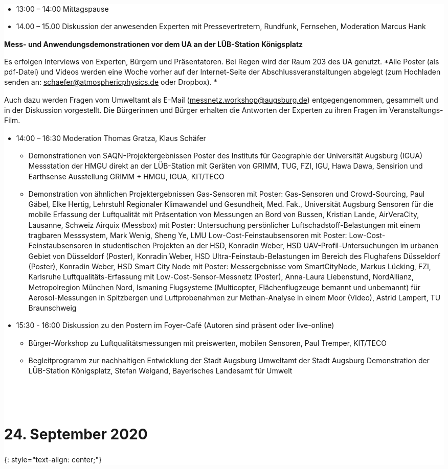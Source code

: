 * 13:00 – 14:00 Mittagspause

* 14.00 – 15.00 Diskussion der anwesenden Experten mit Pressevertretern, Rundfunk, Fernsehen, Moderation Marcus Hank

**Mess- und Anwendungsdemonstrationen vor dem UA an der LÜB-Station Königsplatz**

Es erfolgen Interviews von Experten, Bürgern und Präsentatoren. Bei Regen wird der Raum 203 des UA genutzt. 
*Alle Poster (als pdf-Datei) und Videos werden eine Woche vorher auf der Internet-Seite der Abschlussveranstaltungen abgelegt (zum Hochladen senden an: <a href="mailto:schaefer@atmosphericphysics.de">schaefer@atmosphericphysics.de</a> oder Dropbox). *

Auch dazu werden Fragen vom Umweltamt als E-Mail (<a href="mailto:messnetz.workshop@augsburg.de">messnetz.workshop@augsburg.de</a>) entgegengenommen, gesammelt und in der Diskussion vorgestellt. Die Bürgerinnen und Bürger erhalten die Antworten der Experten zu ihren Fragen im Veranstaltungs-Film. 


* 14:00 – 16:30 Moderation Thomas Gratza, Klaus Schäfer
  - Demonstrationen von SAQN-Projektergebnissen
    Poster des Instituts für Geographie der Universität Augsburg (IGUA)
    Messstation der HMGU direkt an der LÜB-Station mit Geräten von GRIMM, TUG, FZI, IGU, Hawa Dawa, Sensirion und Earthsense
    Ausstellung GRIMM + HMGU, IGUA, KIT/TECO

  - Demonstration von ähnlichen Projektergebnissen
    Gas-Sensoren mit Poster: Gas-Sensoren und Crowd-Sourcing, Paul Gäbel, Elke Hertig, Lehrstuhl Regionaler Klimawandel und Gesundheit, Med. Fak., Universität Augsburg
    Sensoren für die mobile Erfassung der Luftqualität mit Präsentation von Messungen an Bord von Bussen, Kristian Lande, AirVeraCity, Lausanne, Schweiz
    Airquix (Messbox) mit Poster: Untersuchung persönlicher Luftschadstoff-Belastungen mit einem tragbaren Messsystem, Mark Wenig, Sheng Ye, LMU
    Low-Cost-Feinstaubsensoren mit Poster: Low-Cost-Feinstaubsensoren in studentischen Projekten an der HSD, Konradin Weber, HSD
    UAV-Profil-Untersuchungen im urbanen Gebiet von Düsseldorf (Poster), Konradin Weber, HSD
    Ultra-Feinstaub-Belastungen im Bereich des Flughafens Düsseldorf (Poster), Konradin Weber, HSD
    Smart City Node mit Poster: Messergebnisse vom SmartCityNode, Markus Lücking, FZI, Karlsruhe
    Luftqualitäts-Erfassung mit Low-Cost-Sensor-Messnetz (Poster), Anna-Laura Liebenstund, NordAllianz, Metropolregion München Nord, Ismaning
    Flugsysteme (Multicopter, Flächenflugzeuge bemannt und unbemannt) für Aerosol-Messungen in Spitzbergen und Luftprobenahmen zur Methan-Analyse in einem Moor (Video), Astrid Lampert, TU Braunschweig

* 15:30 - 16:00 Diskussion zu den Postern im Foyer-Café (Autoren sind präsent oder live-online)
  -	Bürger-Workshop zu Luftqualitätsmessungen mit preiswerten, mobilen Sensoren, Paul Tremper, KIT/TECO

  -	Begleitprogramm zur nachhaltigen Entwicklung der Stadt Augsburg
    Umweltamt der Stadt Augsburg
    Demonstration der LÜB-Station Königsplatz, Stefan Weigand, Bayerisches Landesamt für Umwelt



<br/>
<br/>

# 24. September 2020
{: style="text-align: center;"}

